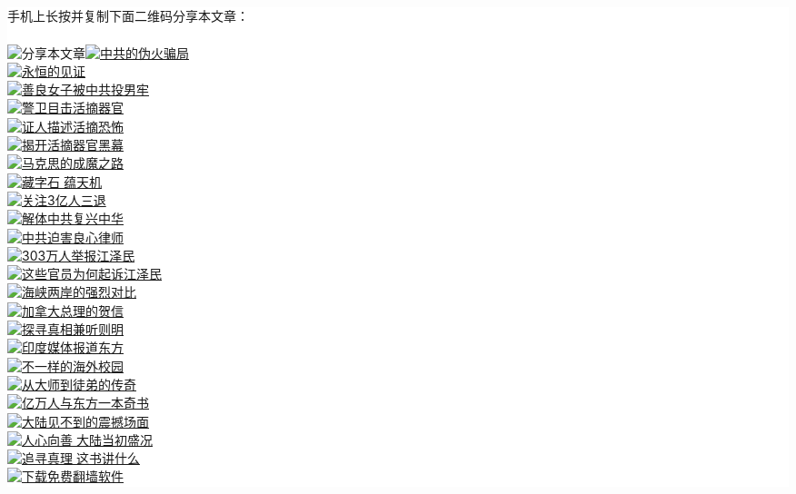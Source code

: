 ####
手机上长按并复制下面二维码分享本文章：<br><br><img src="http://www.hehaibao.com/qr/index.php?m=1&e=L&p=10&t=&d=https://github.com/asdfgt5/djy/blob/master/gb/19/3/4/n11087302.md%231" title="分享本文章"></td><td VALIGN=TOP><a href="https://github.com/asdfgt5/djy/blob/master/gb/16/1/21/n4622075.md?dfh#1" target="_blank"><img src="https://raw.githubusercontent.com/asdfgt5/djy/master/gb/300/wei-f1.jpg" title="中共的伪火骗局"  alt="中共的伪火骗局"></a><br><a href="https://github.com/asdfgt5/yh/blob/master/README.md?dfh#1" target="_blank"><img src="https://raw.githubusercontent.com/asdfgt5/djy/master/gb/300/yong-h.jpg" title="永恒的见证"  alt="永恒的见证"></a><br><a href="https://github.com/asdfgt5/djy/blob/master/gb/13/9/29/n3974789.md?dfh#1" target="_blank"><img src="https://raw.githubusercontent.com/asdfgt5/djy/master/gb/300/shang-lnz.jpg" title="善良女子被中共投男牢"  alt="善良女子被中共投男牢"></a><br><a href="https://github.com/asdfgt5/djy/blob/master/gb/16/3/16/n4663449.md?dfh#1" target="_blank"><img src="https://raw.githubusercontent.com/asdfgt5/djy/master/gb/300/huo-z3.jpg" title="警卫目击活摘器官"  alt="警卫目击活摘器官"></a><br><a href="https://github.com/asdfgt5/djy/blob/master/gb/16/8/7/n8177641.md?dfh#1" target="_blank"><img src="https://raw.githubusercontent.com/asdfgt5/djy/master/gb/300/huo-z4.jpg" title="证人描述活摘恐怖"  alt="证人描述活摘恐怖"></a><br><a href="https://github.com/asdfgt5/djy/blob/master/gb/10/4/19/n2881569.md?dfh#1" target="_blank"><img src="https://raw.githubusercontent.com/asdfgt5/djy/master/gb/300/huo-z1.jpg" title="揭开活摘器官黑幕"  alt="揭开活摘器官黑幕"></a><br><a href="https://github.com/asdfgt5/djy/blob/master/gb/10/11/7/n3077476.md?dfh#1" target="_blank"><img src="https://raw.githubusercontent.com/asdfgt5/djy/master/gb/300/ma-ks.jpg" title="马克思的成魔之路"  alt="马克思的成魔之路"></a><br><a href="https://github.com/asdfgt5/djy/blob/master/gb/14/6/9/n4173977.md?dfh#1" target="_blank"><img src="https://raw.githubusercontent.com/asdfgt5/djy/master/gb/300/chang-zs.jpg" title="藏字石 蕴天机"  alt="藏字石 蕴天机"></a><br><a href="https://github.com/asdfgt5/djy/blob/master/gb/18/5/10/n10381511.md?dfh#1" target="_blank"><img src="https://raw.githubusercontent.com/asdfgt5/djy/master/gb/300/st1.jpg" title="关注3亿人三退"  alt="关注3亿人三退"></a><br><a href="https://github.com/asdfgt5/djy/blob/master/gb/18/3/21/n10237682.md?dfh#1" target="_blank"><img src="https://raw.githubusercontent.com/asdfgt5/djy/master/gb/300/jie-t.jpg" title="解体中共复兴中华"  alt="解体中共复兴中华"></a><br><a href="https://github.com/asdfgt5/djy/blob/master/gb/9/2/9/n2422991.md?dfh#1" target="_blank"><img src="https://raw.githubusercontent.com/asdfgt5/djy/master/gb/300/gao-zs.jpg" title="中共迫害良心律师"  alt="中共迫害良心律师"></a><br><a href="https://github.com/asdfgt5/djy/blob/master/gb/18/12/9/n10900044.md?dfh#1" target="_blank"><img src="https://raw.githubusercontent.com/asdfgt5/djy/master/gb/300/sj1.jpg" title="303万人举报江泽民"  alt="303万人举报江泽民"></a><br><a href="https://github.com/asdfgt5/djy/blob/master/gb/18/8/28/n10672014.md?dfh#1" target="_blank"><img src="https://raw.githubusercontent.com/asdfgt5/djy/master/gb/300/sj2.jpg" title="这些官员为何起诉江泽民"  alt="这些官员为何起诉江泽民"></a><br><a href="https://github.com/asdfgt5/djy/blob/master/gb/8/12/18/n2367165.md?dfh#1" target="_blank"><img src="https://raw.githubusercontent.com/asdfgt5/djy/master/gb/300/liangan.jpg" title="海峡两岸的强烈对比"  alt="海峡两岸的强烈对比"></a><br><a href="https://github.com/asdfgt5/djy/blob/master/gb/15/5/5/n4427238.md?dfh#1" target="_blank"><img src="https://raw.githubusercontent.com/asdfgt5/djy/master/gb/300/jia-ndzl.jpg" title="加拿大总理的贺信"  alt="加拿大总理的贺信"></a><br><a href="https://github.com/asdfgt5/djy/blob/master/gb/11/6/17/n3289382.md?dfh#1" target="_blank">
<img src="https://raw.githubusercontent.com/asdfgt5/djy/master/gb/300/xiao-wd.jpg" title="探寻真相兼听则明"  alt="探寻真相兼听则明"></a><br><a href="https://github.com/asdfgt5/djy/blob/master/gb/18/10/27/n10812623.md?dfh#1" target="_blank"><img src="https://raw.githubusercontent.com/asdfgt5/djy/master/gb/300/yindu.jpg" title="印度媒体报道东方"  alt="印度媒体报道东方"></a><br><a href="https://github.com/asdfgt5/djy/blob/master/gb/18/6/9/n10469652.md?dfh#1" target="_blank"><img src="https://raw.githubusercontent.com/asdfgt5/djy/master/gb/300/xie-j.jpg" title="不一样的海外校园"  alt="不一样的海外校园"></a><br><a href="https://github.com/asdfgt5/djy/blob/master/gb/7/4/5/n1669415.md?dfh#1" target="_blank"><img src="https://raw.githubusercontent.com/asdfgt5/djy/master/gb/300/li-up.jpg" title="从大师到徒弟的传奇"  alt="从大师到徒弟的传奇"></a><br><a href="https://github.com/asdfgt5/djy/blob/master/gb/17/5/26/n9191512.md?dfh#1" target="_blank"><img src="https://raw.githubusercontent.com/asdfgt5/djy/master/gb/300/zfl2.jpg" title="亿万人与东方一本奇书"  alt="亿万人与东方一本奇书"></a><br><a href="https://github.com/asdfgt5/djy/blob/master/gb/13/11/27/n4020290.md?dfh#1" target="_blank"><img src="https://raw.githubusercontent.com/asdfgt5/djy/master/gb/300/zhen-h.jpg" title="大陆见不到的震撼场面"  alt="大陆见不到的震撼场面"></a><br><a href="https://github.com/asdfgt5/djy/blob/master/gb/15/7/17/n4482910.md?dfh#1" target="_blank"><img src="https://raw.githubusercontent.com/asdfgt5/djy/master/gb/300/dalu-sk.jpg" title="人心向善 大陆当初盛况"  alt="人心向善 大陆当初盛况"></a><br><a href="https://github.com/asdfgt5/djy/blob/master/gb/9/10/15/n2689419.md?dfh#1" target="_blank"><img src="https://raw.githubusercontent.com/asdfgt5/djy/master/gb/300/zfl1.jpg" title="追寻真理 这书讲什么"  alt="追寻真理 这书讲什么"></a><br><a href="https://github.com/asdfgt5/fq/blob/master/README.md?dfh#1" target="_blank"><img src="https://raw.githubusercontent.com/asdfgt5/djy/master/gb/300/fq1.jpg" title="下载免费翻墙软件"  alt="下载免费翻墙软件"></a><br></td></tr></table>
